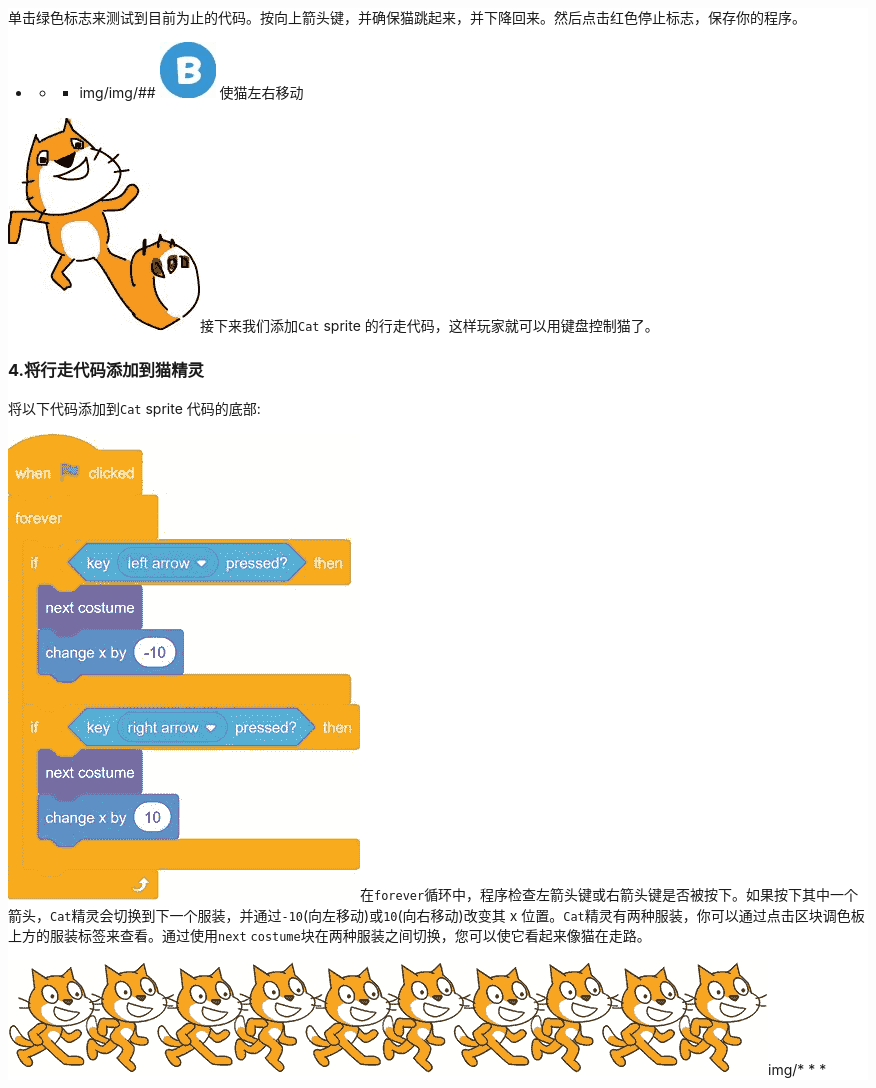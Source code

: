 单击绿色标志来测试到目前为止的代码。按向上箭头键，并确保猫跳起来，并下降回来。然后点击红色停止标志，保存你的程序。

* * * img/img/## ![Head A](img/69fc798bfb288305d808893edbc3fece.png) 使猫左右移动

![g04002](img/3282a4fa7d2b5568135ab813e1606c26.png)接下来我们添加`Cat` sprite 的行走代码，这样玩家就可以用键盘控制猫了。

### 4.将行走代码添加到猫精灵

将以下代码添加到`Cat` sprite 代码的底部:

![f04011](img/ee2607f96923bc5d950613c52b299138.png)在`forever`循环中，程序检查左箭头键或右箭头键是否被按下。如果按下其中一个箭头，`Cat`精灵会切换到下一个服装，并通过`-10`(向左移动)或`10`(向右移动)改变其 x 位置。`Cat`精灵有两种服装，你可以通过点击区块调色板上方的服装标签来查看。通过使用`next` `costume`块在两种服装之间切换，您可以使它看起来像猫在走路。

![g04003](img/7c24087f763e06d72ce53cddd37cbf7b.png)img/* * *
